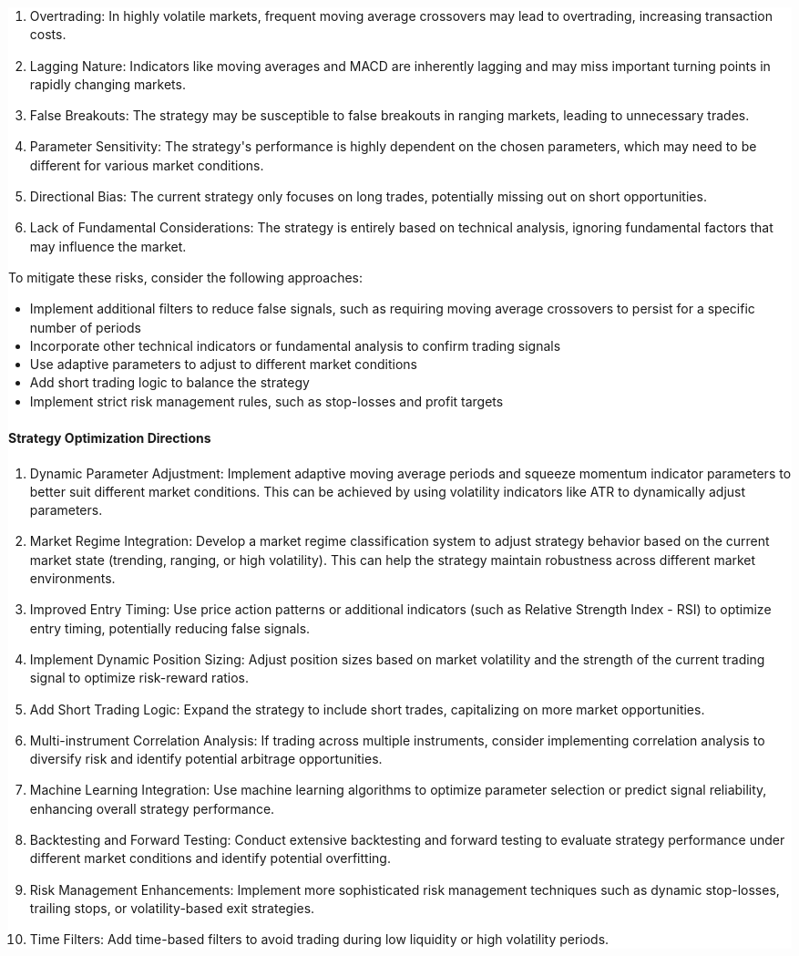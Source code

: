 1. Overtrading: In highly volatile markets, frequent moving average crossovers may lead to overtrading, increasing transaction costs.

2. Lagging Nature: Indicators like moving averages and MACD are inherently lagging and may miss important turning points in rapidly changing markets.

3. False Breakouts: The strategy may be susceptible to false breakouts in ranging markets, leading to unnecessary trades.

4. Parameter Sensitivity: The strategy's performance is highly dependent on the chosen parameters, which may need to be different for various market conditions.

5. Directional Bias: The current strategy only focuses on long trades, potentially missing out on short opportunities.

6. Lack of Fundamental Considerations: The strategy is entirely based on technical analysis, ignoring fundamental factors that may influence the market.

To mitigate these risks, consider the following approaches:
- Implement additional filters to reduce false signals, such as requiring moving average crossovers to persist for a specific number of periods
- Incorporate other technical indicators or fundamental analysis to confirm trading signals
- Use adaptive parameters to adjust to different market conditions
- Add short trading logic to balance the strategy
- Implement strict risk management rules, such as stop-losses and profit targets

#### Strategy Optimization Directions

1. Dynamic Parameter Adjustment: Implement adaptive moving average periods and squeeze momentum indicator parameters to better suit different market conditions. This can be achieved by using volatility indicators like ATR to dynamically adjust parameters.

2. Market Regime Integration: Develop a market regime classification system to adjust strategy behavior based on the current market state (trending, ranging, or high volatility). This can help the strategy maintain robustness across different market environments.

3. Improved Entry Timing: Use price action patterns or additional indicators (such as Relative Strength Index - RSI) to optimize entry timing, potentially reducing false signals.

4. Implement Dynamic Position Sizing: Adjust position sizes based on market volatility and the strength of the current trading signal to optimize risk-reward ratios.

5. Add Short Trading Logic: Expand the strategy to include short trades, capitalizing on more market opportunities.

6. Multi-instrument Correlation Analysis: If trading across multiple instruments, consider implementing correlation analysis to diversify risk and identify potential arbitrage opportunities.

7. Machine Learning Integration: Use machine learning algorithms to optimize parameter selection or predict signal reliability, enhancing overall strategy performance.

8. Backtesting and Forward Testing: Conduct extensive backtesting and forward testing to evaluate strategy performance under different market conditions and identify potential overfitting.

9. Risk Management Enhancements: Implement more sophisticated risk management techniques such as dynamic stop-losses, trailing stops, or volatility-based exit strategies.

10. Time Filters: Add time-based filters to avoid trading during low liquidity or high volatility periods.
